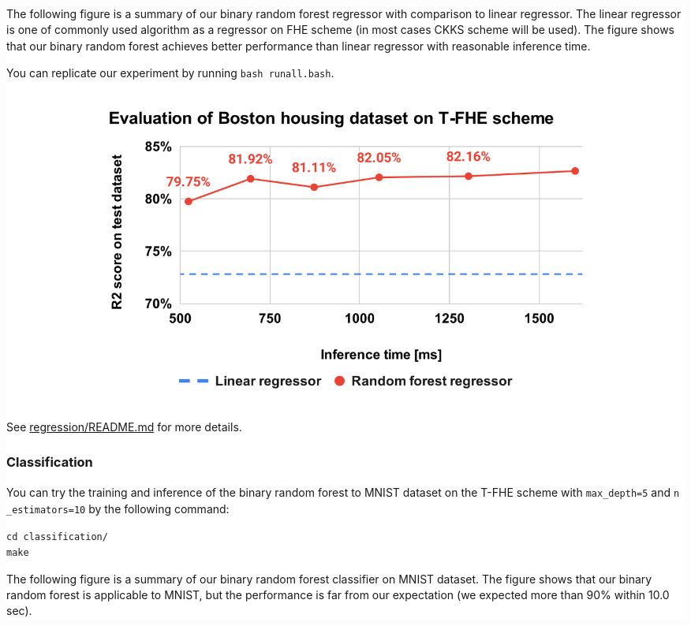 The following figure is a summary of our binary random forest regressor
with comparison to linear regressor. The linear regressor is one of
commonly used algorithm as a regressor on FHE scheme (in most cases
CKKS scheme will be used). The figure shows that our binary random
forest achieves better performance than linear regressor
with reasonable inference time.

You can replicate our experiment by running `bash runall.bash`.

<div align="center">
  <img width="640px" src="figures/regression_boston_housing.svg" />
</div>

See [regression/README.md](regression/README.md) for more details.

### Classification

You can try the training and inference of the binary random forest to
MNIST dataset on the T-FHE scheme with `max_depth=5` and
`n_estimators=10` by the following command:

```console
cd classification/
make
```

The following figure is a summary of our binary random forest classifier
on MNIST dataset. The figure shows that our binary random
forest is applicable to MNIST, but the performance is far from
our expectation (we expected more than 90% within 10.0 sec).
